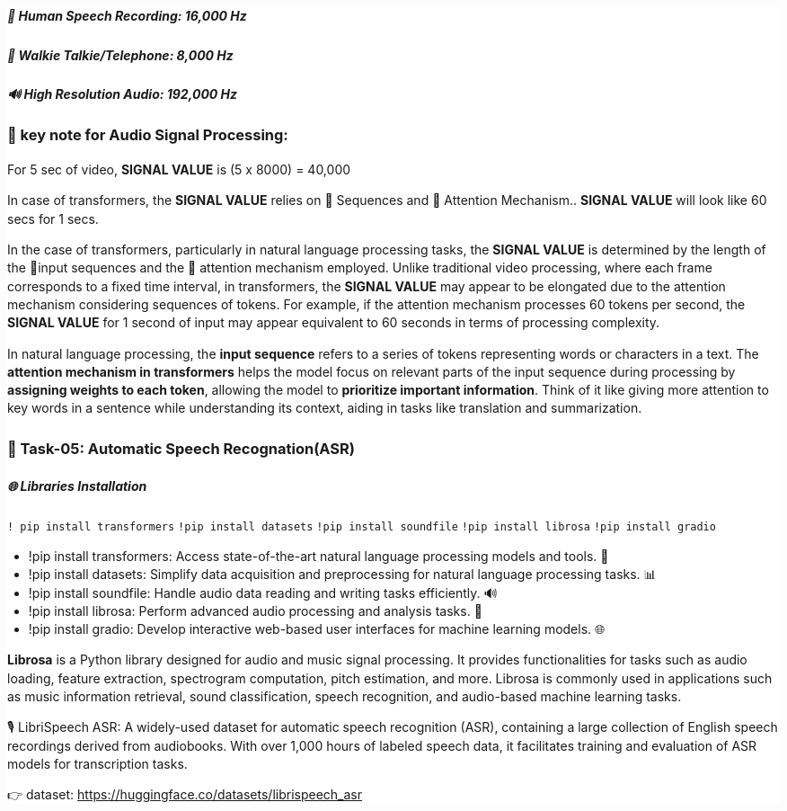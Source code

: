 ##### 👤 Human Speech Recording: 16,000 Hz
##### 📡 Walkie Talkie/Telephone: 8,000 Hz
##### 🔊 High Resolution Audio: 192,000 Hz

### 📌 key note for Audio Signal Processing:

For 5 sec of video, **SIGNAL VALUE** is (5 x 8000) = 40,000

In case of transformers, the **SIGNAL VALUE** relies on 🔆 Sequences and 🔆 Attention Mechanism..
**SIGNAL VALUE** will look like 60 secs for 1 secs.

In the case of transformers, particularly in natural language processing tasks, the **SIGNAL VALUE** is determined by the length of the 🔆input sequences and the 🔆 attention mechanism employed. Unlike traditional video processing, where each frame corresponds to a fixed time interval, in transformers, the **SIGNAL VALUE** may appear to be elongated due to the attention mechanism considering sequences of tokens. For example, if the attention mechanism processes 60 tokens per second, the **SIGNAL VALUE** for 1 second of input may appear equivalent to 60 seconds in terms of processing complexity.


In natural language processing, the **input sequence** refers to a series of tokens representing words or characters in a text. The **attention mechanism in transformers** helps the model focus on relevant parts of the input sequence during processing by **assigning weights to each token**, allowing the model to **prioritize important information**. Think of it like giving more attention to key words in a sentence while understanding its context, aiding in tasks like translation and summarization.

### 🤗 Task-05: Automatic Speech Recognation(ASR)

##### 🌐 Libraries Installation

`! pip install transformers`
`!pip install datasets`
`!pip install soundfile`
`!pip install librosa`
`!pip install gradio`

- !pip install transformers: Access state-of-the-art natural language processing models and tools. 🤖
- !pip install datasets: Simplify data acquisition and preprocessing for natural language processing tasks. 📊
- !pip install soundfile: Handle audio data reading and writing tasks efficiently. 🔊
- !pip install librosa: Perform advanced audio processing and analysis tasks. 🎵
- !pip install gradio: Develop interactive web-based user interfaces for machine learning models. 🌐

**Librosa** is a Python library designed for audio and music signal processing. It provides functionalities for tasks such as audio loading, feature extraction, spectrogram computation, pitch estimation, and more. Librosa is commonly used in applications such as music information retrieval, sound classification, speech recognition, and audio-based machine learning tasks.

🎙️ LibriSpeech ASR: A widely-used dataset for automatic speech recognition (ASR), containing a large collection of English speech recordings derived from audiobooks. With over 1,000 hours of labeled speech data, it facilitates training and evaluation of ASR models for transcription tasks.

👉 dataset: https://huggingface.co/datasets/librispeech_asr
